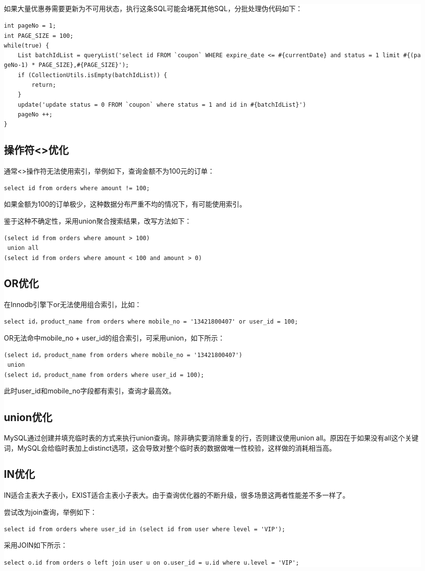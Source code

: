 如果大量优惠券需要更新为不可用状态，执行这条SQL可能会堵死其他SQL，分批处理伪代码如下：
```
int pageNo = 1;
int PAGE_SIZE = 100;
while(true) {
    List batchIdList = queryList('select id FROM `coupon` WHERE expire_date <= #{currentDate} and status = 1 limit #{(pageNo-1) * PAGE_SIZE},#{PAGE_SIZE}');
    if (CollectionUtils.isEmpty(batchIdList)) {
        return;
    }
    update('update status = 0 FROM `coupon` where status = 1 and id in #{batchIdList}')
    pageNo ++;
}
```

## 操作符<>优化
通常<>操作符无法使用索引，举例如下，查询金额不为100元的订单：
```
select id from orders where amount != 100;
```
如果金额为100的订单极少，这种数据分布严重不均的情况下，有可能使用索引。

鉴于这种不确定性，采用union聚合搜索结果，改写方法如下：
```
(select id from orders where amount > 100)
 union all
(select id from orders where amount < 100 and amount > 0)
```

## OR优化

在Innodb引擎下or无法使用组合索引，比如：
```
select id，product_name from orders where mobile_no = '13421800407' or user_id = 100;
```
OR无法命中mobile_no + user_id的组合索引，可采用union，如下所示：
```
(select id，product_name from orders where mobile_no = '13421800407')
 union
(select id，product_name from orders where user_id = 100);
```
此时user_id和mobile_no字段都有索引，查询才最高效。

## union优化

MySQL通过创建并填充临时表的方式来执行union查询。除非确实要消除重复的行，否则建议使用union all。原因在于如果没有all这个关键词，MySQL会给临时表加上distinct选项，这会导致对整个临时表的数据做唯一性校验，这样做的消耗相当高。

## IN优化

IN适合主表大子表小，EXIST适合主表小子表大。由于查询优化器的不断升级，很多场景这两者性能差不多一样了。

尝试改为join查询，举例如下：
```
select id from orders where user_id in (select id from user where level = 'VIP');
```
采用JOIN如下所示：
```
select o.id from orders o left join user u on o.user_id = u.id where u.level = 'VIP';
```
